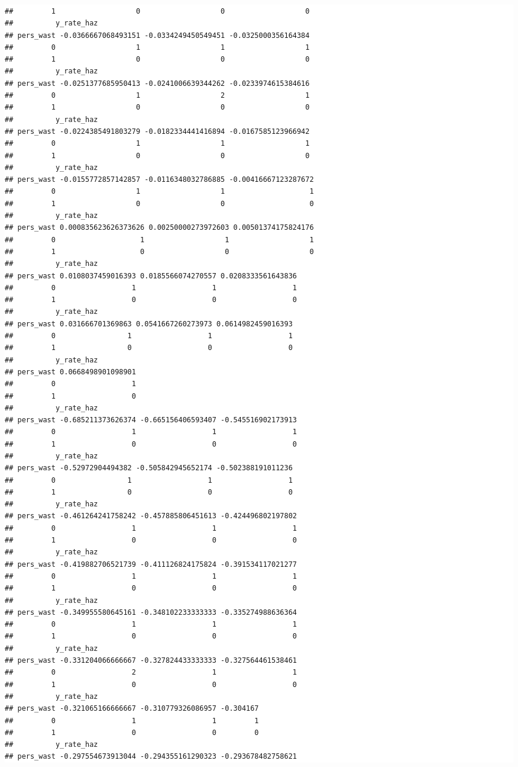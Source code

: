 ```
##         1                   0                   0                   0
##          y_rate_haz
## pers_wast -0.0366667068493151 -0.0334249450549451 -0.0325000356164384
##         0                   1                   1                   1
##         1                   0                   0                   0
##          y_rate_haz
## pers_wast -0.0251377685950413 -0.0241006639344262 -0.0233974615384616
##         0                   1                   2                   1
##         1                   0                   0                   0
##          y_rate_haz
## pers_wast -0.0224385491803279 -0.0182334441416894 -0.0167585123966942
##         0                   1                   1                   1
##         1                   0                   0                   0
##          y_rate_haz
## pers_wast -0.0155772857142857 -0.0116348032786885 -0.00416667123287672
##         0                   1                   1                    1
##         1                   0                   0                    0
##          y_rate_haz
## pers_wast 0.000835623626373626 0.00250000273972603 0.00501374175824176
##         0                    1                   1                   1
##         1                    0                   0                   0
##          y_rate_haz
## pers_wast 0.0108037459016393 0.0185566074270557 0.0208333561643836
##         0                  1                  1                  1
##         1                  0                  0                  0
##          y_rate_haz
## pers_wast 0.031666701369863 0.0541667260273973 0.0614982459016393
##         0                 1                  1                  1
##         1                 0                  0                  0
##          y_rate_haz
## pers_wast 0.0668498901098901
##         0                  1
##         1                  0
##          y_rate_haz
## pers_wast -0.685211373626374 -0.665156406593407 -0.545516902173913
##         0                  1                  1                  1
##         1                  0                  0                  0
##          y_rate_haz
## pers_wast -0.52972904494382 -0.505842945652174 -0.502388191011236
##         0                 1                  1                  1
##         1                 0                  0                  0
##          y_rate_haz
## pers_wast -0.461264241758242 -0.457885806451613 -0.424496802197802
##         0                  1                  1                  1
##         1                  0                  0                  0
##          y_rate_haz
## pers_wast -0.419882706521739 -0.411126824175824 -0.391534117021277
##         0                  1                  1                  1
##         1                  0                  0                  0
##          y_rate_haz
## pers_wast -0.349955580645161 -0.348102233333333 -0.335274988636364
##         0                  1                  1                  1
##         1                  0                  0                  0
##          y_rate_haz
## pers_wast -0.331204066666667 -0.327824433333333 -0.327564461538461
##         0                  2                  1                  1
##         1                  0                  0                  0
##          y_rate_haz
## pers_wast -0.321065166666667 -0.310779326086957 -0.304167
##         0                  1                  1         1
##         1                  0                  0         0
##          y_rate_haz
## pers_wast -0.297554673913044 -0.294355161290323 -0.293678482758621
```